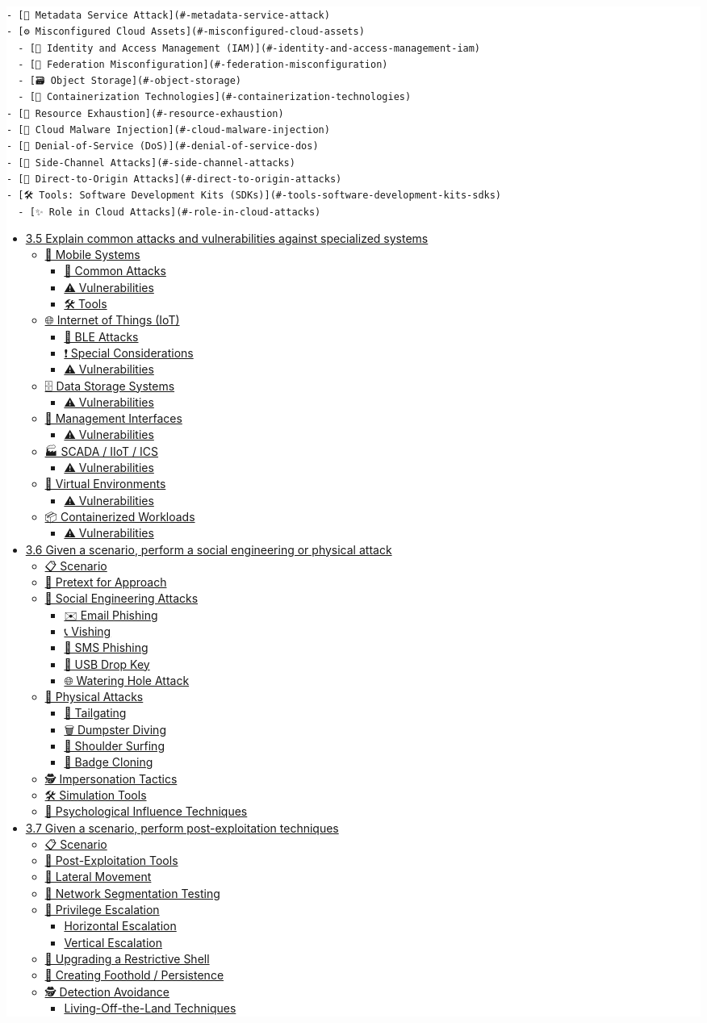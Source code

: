     - [🧠 Metadata Service Attack](#-metadata-service-attack)
    - [⚙️ Misconfigured Cloud Assets](#️-misconfigured-cloud-assets)
      - [🔑 Identity and Access Management (IAM)](#-identity-and-access-management-iam)
      - [🔗 Federation Misconfiguration](#-federation-misconfiguration)
      - [🗃️ Object Storage](#️-object-storage)
      - [🐳 Containerization Technologies](#-containerization-technologies)
    - [🔄 Resource Exhaustion](#-resource-exhaustion)
    - [🦠 Cloud Malware Injection](#-cloud-malware-injection)
    - [🚫 Denial-of-Service (DoS)](#-denial-of-service-dos)
    - [🧬 Side-Channel Attacks](#-side-channel-attacks)
    - [🧭 Direct-to-Origin Attacks](#-direct-to-origin-attacks)
    - [🛠️ Tools: Software Development Kits (SDKs)](#️-tools-software-development-kits-sdks)
      - [✨ Role in Cloud Attacks](#-role-in-cloud-attacks)
  - [3.5 Explain common attacks and vulnerabilities against specialized systems](#35-explain-common-attacks-and-vulnerabilities-against-specialized-systems)
    - [📱 Mobile Systems](#-mobile-systems)
      - [🔧 Common Attacks](#-common-attacks)
      - [⚠️ Vulnerabilities](#️-vulnerabilities)
      - [🛠️ Tools](#️-tools)
    - [🌐 Internet of Things (IoT)](#-internet-of-things-iot)
      - [🧪 BLE Attacks](#-ble-attacks)
      - [❗ Special Considerations](#-special-considerations)
      - [⚠️ Vulnerabilities](#️-vulnerabilities-1)
    - [🗄️ Data Storage Systems](#️-data-storage-systems)
      - [⚠️ Vulnerabilities](#️-vulnerabilities-2)
    - [🧩 Management Interfaces](#-management-interfaces)
      - [⚠️ Vulnerabilities](#️-vulnerabilities-3)
    - [🏭 SCADA / IIoT / ICS](#-scada--iiot--ics)
      - [⚠️ Vulnerabilities](#️-vulnerabilities-4)
    - [🧠 Virtual Environments](#-virtual-environments)
      - [⚠️ Vulnerabilities](#️-vulnerabilities-5)
    - [📦 Containerized Workloads](#-containerized-workloads)
      - [⚠️ Vulnerabilities](#️-vulnerabilities-6)
  - [3.6 Given a scenario, perform a social engineering or physical attack](#36-given-a-scenario-perform-a-social-engineering-or-physical-attack)
    - [📋 Scenario](#-scenario-2)
    - [🧠 Pretext for Approach](#-pretext-for-approach)
    - [🎣 Social Engineering Attacks](#-social-engineering-attacks)
      - [✉️ Email Phishing](#️-email-phishing)
      - [📞 Vishing](#-vishing)
      - [📲 SMS Phishing](#-sms-phishing)
      - [🔌 USB Drop Key](#-usb-drop-key)
      - [🌐 Watering Hole Attack](#-watering-hole-attack)
    - [🏃 Physical Attacks](#-physical-attacks)
      - [🚪 Tailgating](#-tailgating)
      - [🗑️ Dumpster Diving](#️-dumpster-diving)
      - [👀 Shoulder Surfing](#-shoulder-surfing)
      - [🪪 Badge Cloning](#-badge-cloning)
    - [🕵️ Impersonation Tactics](#️-impersonation-tactics)
    - [🛠️ Simulation Tools](#️-simulation-tools)
    - [🧲 Psychological Influence Techniques](#-psychological-influence-techniques)
  - [3.7 Given a scenario, perform post-exploitation techniques](#37-given-a-scenario-perform-post-exploitation-techniques)
    - [📋 Scenario](#-scenario-3)
    - [🔧 Post-Exploitation Tools](#-post-exploitation-tools)
    - [🔁 Lateral Movement](#-lateral-movement)
    - [🧱 Network Segmentation Testing](#-network-segmentation-testing)
    - [🚀 Privilege Escalation](#-privilege-escalation-1)
      - [Horizontal Escalation](#horizontal-escalation)
      - [Vertical Escalation](#vertical-escalation)
    - [🐚 Upgrading a Restrictive Shell](#-upgrading-a-restrictive-shell)
    - [🧬 Creating Foothold / Persistence](#-creating-foothold--persistence)
    - [🕵️ Detection Avoidance](#️-detection-avoidance-1)
      - [Living-Off-the-Land Techniques](#living-off-the-land-techniques)